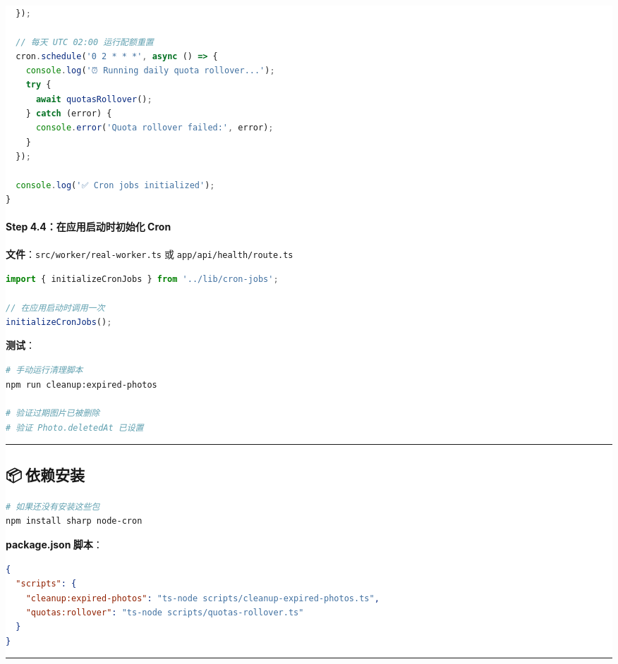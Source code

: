 ```typescript
  });

  // 每天 UTC 02:00 运行配额重置
  cron.schedule('0 2 * * *', async () => {
    console.log('⏰ Running daily quota rollover...');
    try {
      await quotasRollover();
    } catch (error) {
      console.error('Quota rollover failed:', error);
    }
  });

  console.log('✅ Cron jobs initialized');
}
```

#### Step 4.4：在应用启动时初始化 Cron
**文件**：`src/worker/real-worker.ts` 或 `app/api/health/route.ts`

```typescript
import { initializeCronJobs } from '../lib/cron-jobs';

// 在应用启动时调用一次
initializeCronJobs();
```

**测试**：
```bash
# 手动运行清理脚本
npm run cleanup:expired-photos

# 验证过期图片已被删除
# 验证 Photo.deletedAt 已设置
```

---

## 📦 依赖安装

```bash
# 如果还没有安装这些包
npm install sharp node-cron
```

**package.json 脚本**：
```json
{
  "scripts": {
    "cleanup:expired-photos": "ts-node scripts/cleanup-expired-photos.ts",
    "quotas:rollover": "ts-node scripts/quotas-rollover.ts"
  }
}
```

---